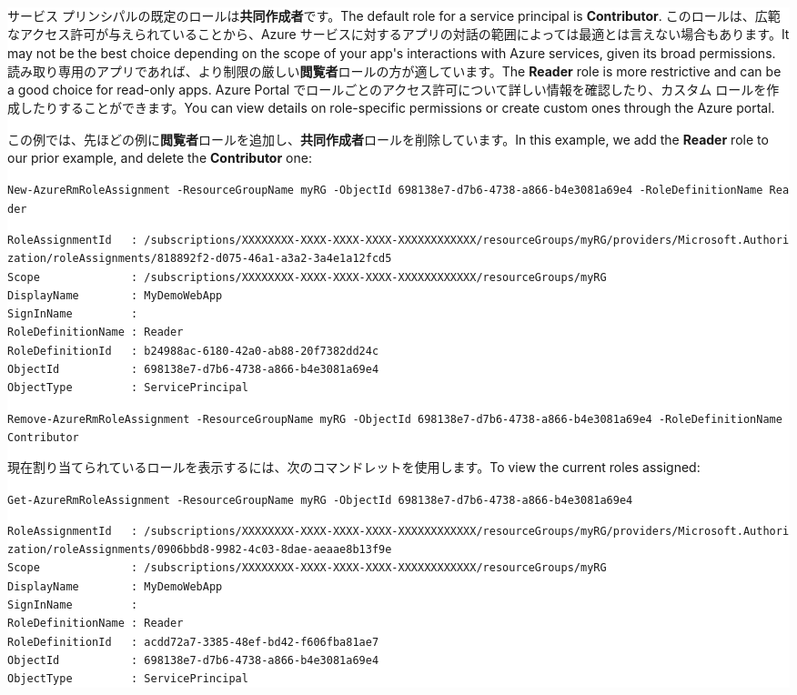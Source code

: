 <span data-ttu-id="88b98-146">サービス プリンシパルの既定のロールは**共同作成者**です。</span><span class="sxs-lookup"><span data-stu-id="88b98-146">The default role for a service principal is **Contributor**.</span></span> <span data-ttu-id="88b98-147">このロールは、広範なアクセス許可が与えられていることから、Azure サービスに対するアプリの対話の範囲によっては最適とは言えない場合もあります。</span><span class="sxs-lookup"><span data-stu-id="88b98-147">It may not be the best choice depending on the scope of your app's interactions with Azure services, given its broad permissions.</span></span>
<span data-ttu-id="88b98-148">読み取り専用のアプリであれば、より制限の厳しい**閲覧者**ロールの方が適しています。</span><span class="sxs-lookup"><span data-stu-id="88b98-148">The **Reader** role is more restrictive and can be a good choice for read-only apps.</span></span> <span data-ttu-id="88b98-149">Azure Portal でロールごとのアクセス許可について詳しい情報を確認したり、カスタム ロールを作成したりすることができます。</span><span class="sxs-lookup"><span data-stu-id="88b98-149">You can view details on role-specific permissions or create custom ones through the Azure portal.</span></span>

<span data-ttu-id="88b98-150">この例では、先ほどの例に**閲覧者**ロールを追加し、**共同作成者**ロールを削除しています。</span><span class="sxs-lookup"><span data-stu-id="88b98-150">In this example, we add the **Reader** role to our prior example, and delete the **Contributor** one:</span></span>

```azurepowershell-interactive
New-AzureRmRoleAssignment -ResourceGroupName myRG -ObjectId 698138e7-d7b6-4738-a866-b4e3081a69e4 -RoleDefinitionName Reader
```

```output
RoleAssignmentId   : /subscriptions/XXXXXXXX-XXXX-XXXX-XXXX-XXXXXXXXXXXX/resourceGroups/myRG/providers/Microsoft.Authorization/roleAssignments/818892f2-d075-46a1-a3a2-3a4e1a12fcd5
Scope              : /subscriptions/XXXXXXXX-XXXX-XXXX-XXXX-XXXXXXXXXXXX/resourceGroups/myRG
DisplayName        : MyDemoWebApp
SignInName         :
RoleDefinitionName : Reader
RoleDefinitionId   : b24988ac-6180-42a0-ab88-20f7382dd24c
ObjectId           : 698138e7-d7b6-4738-a866-b4e3081a69e4
ObjectType         : ServicePrincipal
```

```azurepowershell-interactive
Remove-AzureRmRoleAssignment -ResourceGroupName myRG -ObjectId 698138e7-d7b6-4738-a866-b4e3081a69e4 -RoleDefinitionName Contributor
```

<span data-ttu-id="88b98-151">現在割り当てられているロールを表示するには、次のコマンドレットを使用します。</span><span class="sxs-lookup"><span data-stu-id="88b98-151">To view the current roles assigned:</span></span>

```azurepowershell-interactive
Get-AzureRmRoleAssignment -ResourceGroupName myRG -ObjectId 698138e7-d7b6-4738-a866-b4e3081a69e4
```

```output
RoleAssignmentId   : /subscriptions/XXXXXXXX-XXXX-XXXX-XXXX-XXXXXXXXXXXX/resourceGroups/myRG/providers/Microsoft.Authorization/roleAssignments/0906bbd8-9982-4c03-8dae-aeaae8b13f9e
Scope              : /subscriptions/XXXXXXXX-XXXX-XXXX-XXXX-XXXXXXXXXXXX/resourceGroups/myRG
DisplayName        : MyDemoWebApp
SignInName         :
RoleDefinitionName : Reader
RoleDefinitionId   : acdd72a7-3385-48ef-bd42-f606fba81ae7
ObjectId           : 698138e7-d7b6-4738-a866-b4e3081a69e4
ObjectType         : ServicePrincipal
```
